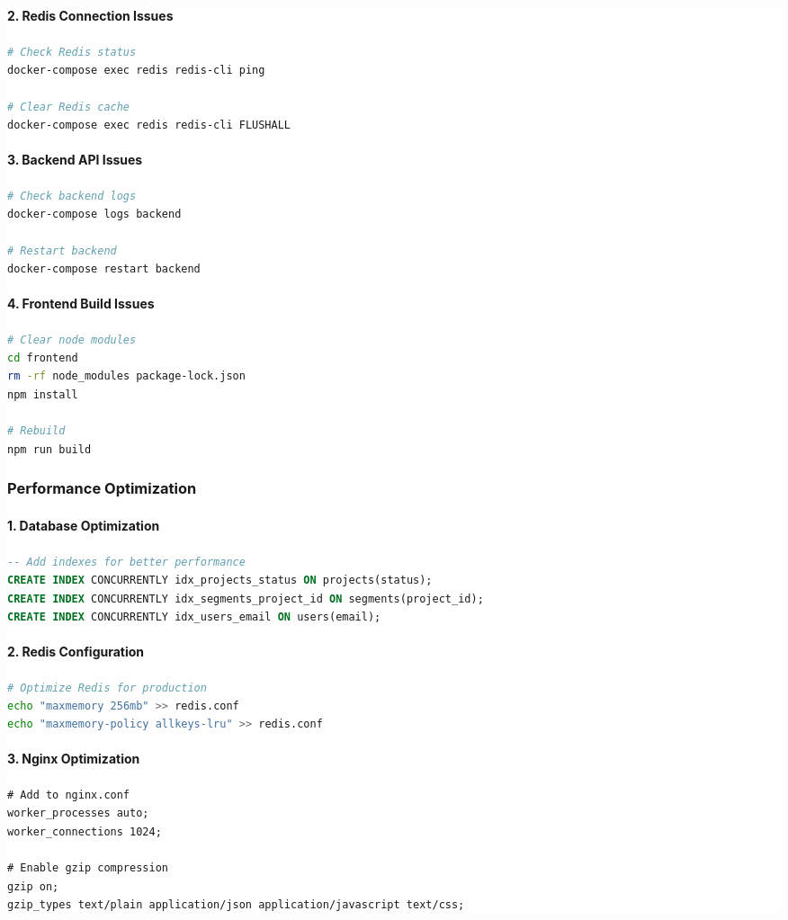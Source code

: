 #### 2. Redis Connection Issues
```bash
# Check Redis status
docker-compose exec redis redis-cli ping

# Clear Redis cache
docker-compose exec redis redis-cli FLUSHALL
```

#### 3. Backend API Issues
```bash
# Check backend logs
docker-compose logs backend

# Restart backend
docker-compose restart backend
```

#### 4. Frontend Build Issues
```bash
# Clear node modules
cd frontend
rm -rf node_modules package-lock.json
npm install

# Rebuild
npm run build
```

### Performance Optimization

#### 1. Database Optimization
```sql
-- Add indexes for better performance
CREATE INDEX CONCURRENTLY idx_projects_status ON projects(status);
CREATE INDEX CONCURRENTLY idx_segments_project_id ON segments(project_id);
CREATE INDEX CONCURRENTLY idx_users_email ON users(email);
```

#### 2. Redis Configuration
```bash
# Optimize Redis for production
echo "maxmemory 256mb" >> redis.conf
echo "maxmemory-policy allkeys-lru" >> redis.conf
```

#### 3. Nginx Optimization
```nginx
# Add to nginx.conf
worker_processes auto;
worker_connections 1024;

# Enable gzip compression
gzip on;
gzip_types text/plain application/json application/javascript text/css;
```
